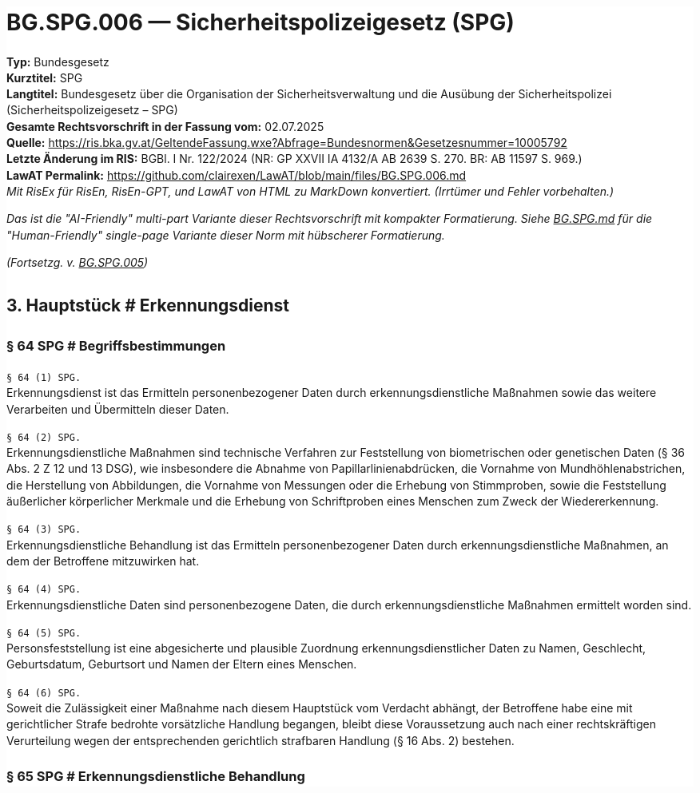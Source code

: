 # BG.SPG.006 — Sicherheitspolizeigesetz (SPG)
**Typ:** Bundesgesetz  
**Kurztitel:** SPG  
**Langtitel:** Bundesgesetz über die Organisation der Sicherheitsverwaltung und die Ausübung der Sicherheitspolizei (Sicherheitspolizeigesetz – SPG)  
**Gesamte Rechtsvorschrift in der Fassung vom:** 02.07.2025  
**Quelle:** https://ris.bka.gv.at/GeltendeFassung.wxe?Abfrage=Bundesnormen&Gesetzesnummer=10005792  
**Letzte Änderung im RIS:** BGBl. I Nr. 122/2024 (NR: GP XXVII IA 4132/A AB 2639 S. 270. BR: AB 11597 S. 969.)  
**LawAT Permalink:** https://github.com/clairexen/LawAT/blob/main/files/BG.SPG.006.md  
*Mit RisEx für RisEn, RisEn-GPT, und LawAT von HTML zu MarkDown konvertiert. (Irrtümer und Fehler vorbehalten.)*

*Das ist die "AI-Friendly" multi-part Variante dieser Rechtsvorschrift mit kompakter Formatierung. Siehe [BG.SPG.md](BG.SPG.md) für die "Human-Friendly" single-page Variante dieser Norm mit hübscherer Formatierung.*

*(Fortsetzg. v. [BG.SPG.005](BG.SPG.005.md))*

## 3. Hauptstück # Erkennungsdienst

### § 64 SPG # Begriffsbestimmungen

`§ 64 (1) SPG.`  
Erkennungsdienst ist das Ermitteln personenbezogener Daten durch erkennungsdienstliche Maßnahmen sowie das weitere Verarbeiten und Übermitteln dieser Daten.

`§ 64 (2) SPG.`  
Erkennungsdienstliche Maßnahmen sind technische Verfahren zur Feststellung von biometrischen oder genetischen Daten (§ 36 Abs. 2 Z 12 und 13 DSG), wie insbesondere die Abnahme von Papillarlinienabdrücken, die Vornahme von Mundhöhlenabstrichen, die Herstellung von Abbildungen, die Vornahme von Messungen oder die Erhebung von Stimmproben, sowie die Feststellung äußerlicher körperlicher Merkmale und die Erhebung von Schriftproben eines Menschen zum Zweck der Wiedererkennung.

`§ 64 (3) SPG.`  
Erkennungsdienstliche Behandlung ist das Ermitteln personenbezogener Daten durch erkennungsdienstliche Maßnahmen, an dem der Betroffene mitzuwirken hat.

`§ 64 (4) SPG.`  
Erkennungsdienstliche Daten sind personenbezogene Daten, die durch erkennungsdienstliche Maßnahmen ermittelt worden sind.

`§ 64 (5) SPG.`  
Personsfeststellung ist eine abgesicherte und plausible Zuordnung erkennungsdienstlicher Daten zu Namen, Geschlecht, Geburtsdatum, Geburtsort und Namen der Eltern eines Menschen.

`§ 64 (6) SPG.`  
Soweit die Zulässigkeit einer Maßnahme nach diesem Hauptstück vom Verdacht abhängt, der Betroffene habe eine mit gerichtlicher Strafe bedrohte vorsätzliche Handlung begangen, bleibt diese Voraussetzung auch nach einer rechtskräftigen Verurteilung wegen der entsprechenden gerichtlich strafbaren Handlung (§ 16 Abs. 2) bestehen.

### § 65 SPG # Erkennungsdienstliche Behandlung
